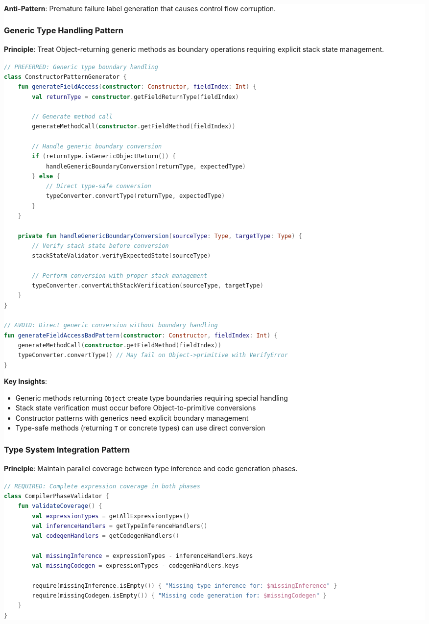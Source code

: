 **Anti-Pattern**: Premature failure label generation that causes control flow corruption.

### Generic Type Handling Pattern
**Principle**: Treat Object-returning generic methods as boundary operations requiring explicit stack state management.

```kotlin
// PREFERRED: Generic type boundary handling
class ConstructorPatternGenerator {
    fun generateFieldAccess(constructor: Constructor, fieldIndex: Int) {
        val returnType = constructor.getFieldReturnType(fieldIndex)
        
        // Generate method call
        generateMethodCall(constructor.getFieldMethod(fieldIndex))
        
        // Handle generic boundary conversion
        if (returnType.isGenericObjectReturn()) {
            handleGenericBoundaryConversion(returnType, expectedType)
        } else {
            // Direct type-safe conversion
            typeConverter.convertType(returnType, expectedType)
        }
    }
    
    private fun handleGenericBoundaryConversion(sourceType: Type, targetType: Type) {
        // Verify stack state before conversion
        stackStateValidator.verifyExpectedState(sourceType)
        
        // Perform conversion with proper stack management
        typeConverter.convertWithStackVerification(sourceType, targetType)
    }
}

// AVOID: Direct generic conversion without boundary handling
fun generateFieldAccessBadPattern(constructor: Constructor, fieldIndex: Int) {
    generateMethodCall(constructor.getFieldMethod(fieldIndex))
    typeConverter.convertType() // May fail on Object->primitive with VerifyError
}
```

**Key Insights**:
- Generic methods returning `Object` create type boundaries requiring special handling
- Stack state verification must occur before Object-to-primitive conversions
- Constructor patterns with generics need explicit boundary management
- Type-safe methods (returning `T` or concrete types) can use direct conversion

### Type System Integration Pattern
**Principle**: Maintain parallel coverage between type inference and code generation phases.

```kotlin
// REQUIRED: Complete expression coverage in both phases
class CompilerPhaseValidator {
    fun validateCoverage() {
        val expressionTypes = getAllExpressionTypes()
        val inferenceHandlers = getTypeInferenceHandlers()
        val codegenHandlers = getCodegenHandlers()
        
        val missingInference = expressionTypes - inferenceHandlers.keys
        val missingCodegen = expressionTypes - codegenHandlers.keys
        
        require(missingInference.isEmpty()) { "Missing type inference for: $missingInference" }
        require(missingCodegen.isEmpty()) { "Missing code generation for: $missingCodegen" }
    }
}
```
